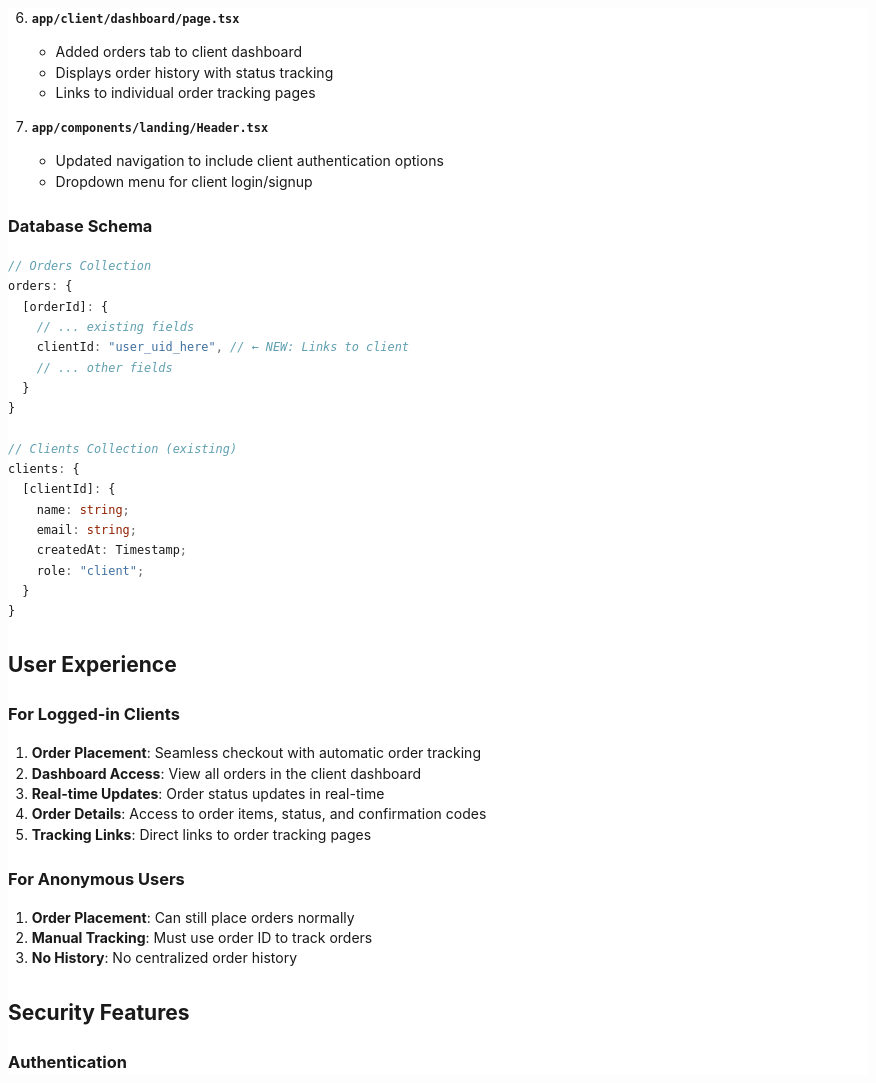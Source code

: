 6. **`app/client/dashboard/page.tsx`**

   - Added orders tab to client dashboard
   - Displays order history with status tracking
   - Links to individual order tracking pages

7. **`app/components/landing/Header.tsx`**
   - Updated navigation to include client authentication options
   - Dropdown menu for client login/signup

### Database Schema

```typescript
// Orders Collection
orders: {
  [orderId]: {
    // ... existing fields
    clientId: "user_uid_here", // ← NEW: Links to client
    // ... other fields
  }
}

// Clients Collection (existing)
clients: {
  [clientId]: {
    name: string;
    email: string;
    createdAt: Timestamp;
    role: "client";
  }
}
```

## User Experience

### For Logged-in Clients

1. **Order Placement**: Seamless checkout with automatic order tracking
2. **Dashboard Access**: View all orders in the client dashboard
3. **Real-time Updates**: Order status updates in real-time
4. **Order Details**: Access to order items, status, and confirmation codes
5. **Tracking Links**: Direct links to order tracking pages

### For Anonymous Users

1. **Order Placement**: Can still place orders normally
2. **Manual Tracking**: Must use order ID to track orders
3. **No History**: No centralized order history

## Security Features

### Authentication
